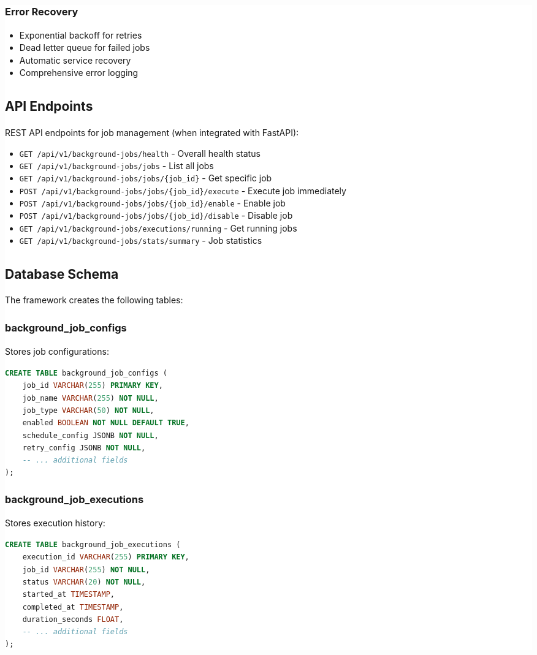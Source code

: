 ### Error Recovery
- Exponential backoff for retries
- Dead letter queue for failed jobs
- Automatic service recovery
- Comprehensive error logging

## API Endpoints

REST API endpoints for job management (when integrated with FastAPI):

- `GET /api/v1/background-jobs/health` - Overall health status
- `GET /api/v1/background-jobs/jobs` - List all jobs
- `GET /api/v1/background-jobs/jobs/{job_id}` - Get specific job
- `POST /api/v1/background-jobs/jobs/{job_id}/execute` - Execute job immediately
- `POST /api/v1/background-jobs/jobs/{job_id}/enable` - Enable job
- `POST /api/v1/background-jobs/jobs/{job_id}/disable` - Disable job
- `GET /api/v1/background-jobs/executions/running` - Get running jobs
- `GET /api/v1/background-jobs/stats/summary` - Job statistics

## Database Schema

The framework creates the following tables:

### background_job_configs
Stores job configurations:
```sql
CREATE TABLE background_job_configs (
    job_id VARCHAR(255) PRIMARY KEY,
    job_name VARCHAR(255) NOT NULL,
    job_type VARCHAR(50) NOT NULL,
    enabled BOOLEAN NOT NULL DEFAULT TRUE,
    schedule_config JSONB NOT NULL,
    retry_config JSONB NOT NULL,
    -- ... additional fields
);
```

### background_job_executions
Stores execution history:
```sql
CREATE TABLE background_job_executions (
    execution_id VARCHAR(255) PRIMARY KEY,
    job_id VARCHAR(255) NOT NULL,
    status VARCHAR(20) NOT NULL,
    started_at TIMESTAMP,
    completed_at TIMESTAMP,
    duration_seconds FLOAT,
    -- ... additional fields
);
```
